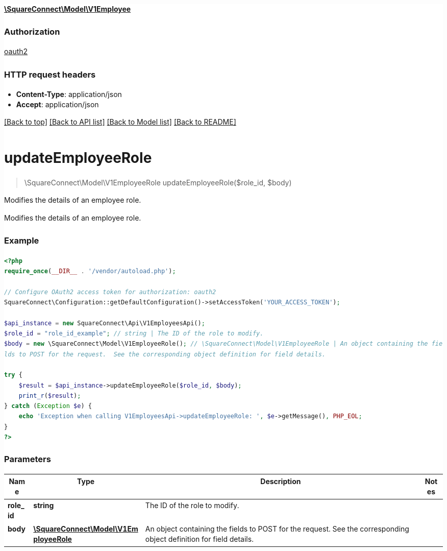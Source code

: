 [**\SquareConnect\Model\V1Employee**](../Model/V1Employee.md)

### Authorization

[oauth2](../../README.md#oauth2)

### HTTP request headers

 - **Content-Type**: application/json
 - **Accept**: application/json

[[Back to top]](#) [[Back to API list]](../../README.md#documentation-for-api-endpoints) [[Back to Model list]](../../README.md#documentation-for-models) [[Back to README]](../../README.md)

# **updateEmployeeRole**
> \SquareConnect\Model\V1EmployeeRole updateEmployeeRole($role_id, $body)

Modifies the details of an employee role.

Modifies the details of an employee role.

### Example
```php
<?php
require_once(__DIR__ . '/vendor/autoload.php');

// Configure OAuth2 access token for authorization: oauth2
SquareConnect\Configuration::getDefaultConfiguration()->setAccessToken('YOUR_ACCESS_TOKEN');

$api_instance = new SquareConnect\Api\V1EmployeesApi();
$role_id = "role_id_example"; // string | The ID of the role to modify.
$body = new \SquareConnect\Model\V1EmployeeRole(); // \SquareConnect\Model\V1EmployeeRole | An object containing the fields to POST for the request.  See the corresponding object definition for field details.

try {
    $result = $api_instance->updateEmployeeRole($role_id, $body);
    print_r($result);
} catch (Exception $e) {
    echo 'Exception when calling V1EmployeesApi->updateEmployeeRole: ', $e->getMessage(), PHP_EOL;
}
?>
```

### Parameters

Name | Type | Description  | Notes
------------- | ------------- | ------------- | -------------
 **role_id** | **string**| The ID of the role to modify. |
 **body** | [**\SquareConnect\Model\V1EmployeeRole**](../Model/\SquareConnect\Model\V1EmployeeRole.md)| An object containing the fields to POST for the request.  See the corresponding object definition for field details. |
